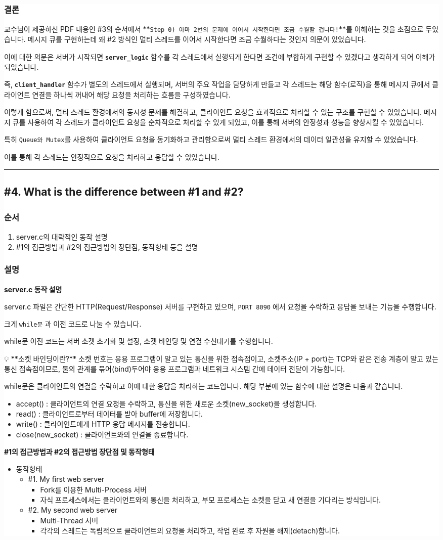 ### **결론**

교수님이 제공하신 PDF 내용인 #3의 순서에서 **`Step 0) 아마 2번의 문제에 이어서 시작한다면 조금 수월할 겁니다!`**를 이해하는 것을 초점으로 두었습니다. 메시지 큐를 구현하는데 왜 #2 방식인 멀티 스레드를 이어서 시작한다면 조금 수월하다는 것인지 의문이 있었습니다.

이에 대한 의문은 서버가 시작되면 **`server_logic`** 함수를 각 스레드에서 실행되게 한다면 조건에 부합하게 구현할 수 있겠다고 생각하게 되어 이해가 되었습니다.

즉, **`client_handler`** 함수가 별도의 스레드에서 실행되며, 서버의 주요 작업을 담당하게 만들고 각 스레드는 해당 함수(로직)을 통해 메시지 큐에서 클라이언트 연결을 하나씩 꺼내어 해당 요청을 처리하는 흐름을 구성하였습니다.

이렇게 함으로써, 멀티 스레드 환경에서의 동시성 문제를 해결하고, 클라이언트 요청을 효과적으로 처리할 수 있는 구조를 구현할 수 있었습니다. 메시지 큐를 사용하여 각 스레드가 클라이언트 요청을 순차적으로 처리할 수 있게 되었고, 이를 통해 서버의 안정성과 성능을 향상시킬 수 있었습니다.

특히 `Queue와 Mutex`를 사용하여 클라이언트 요청을 동기화하고 관리함으로써 멀티 스레드 환경에서의 데이터 일관성을 유지할 수 있었습니다. 

이를 통해 각 스레드는 안정적으로 요청을 처리하고 응답할 수 있었습니다.

---

## #4. What is the difference between #1 and #2?

### 순서

1. server.c의 대략적인 동작 설명
2. #1의 접근방법과 #2의 접근방법의 장단점, 동작형태 등을 설명

### 설명

**server.c 동작 설명**

server.c 파일은 간단한 HTTP(Request/Response) 서버를 구현하고 있으며, `PORT 8090` 에서 요청을 수락하고 응답을 보내는 기능을 수행합니다. 

크게 `while문` 과 이전 코드로 나눌 수 있습니다.

while문 이전 코드는 서버 소켓 초기화 및 설정, 소켓 바인딩 및 연결 수신대기를 수행합니다.

<aside>
💡 **소켓 바인딩이란?**
소켓 번호는 응용 프로그램이 알고 있는 통신을 위한 접속점이고, 소켓주소(IP + port)는 TCP와 같은 전송 계층이 알고 있는 통신 접속점이므로, 둘의 관계를 묶어(bind)두어야 응용 프로그램과 네트워크 시스템 간에 데이터 전달이 가능합니다.

</aside>

while문은 클라이언트의 연결을 수락하고 이에 대한 응답을 처리하는 코드입니다. 해당 부분에 있는 함수에 대한 설명은 다음과 같습니다.

- accept() :  클라이언트의 연결 요청을 수락하고, 통신을 위한 새로운 소켓(new_socket)을 생성합니다.
- read() : 클라이언트로부터 데이터를 받아 buffer에 저장합니다.
- write() :  클라이언트에게 HTTP 응답 메시지를 전송합니다.
- close(new_socket) : 클라이언트와의 연결을 종료합니다.

**#1의 접근방법과 #2의 접근방법 장단점 및 동작형태**

- 동작형태
    - #1. My first web server
        - Fork를 이용한 Multi-Process 서버
        - 자식 프로세스에서는 클라이언트와의 통신을 처리하고, 부모 프로세스는 소켓을 닫고 새 연결을 기다리는 방식입니다.
    - #2. My second web server
        - Multi-Thread 서버
        - 각각의 스레드는 독립적으로 클라이언트의 요청을 처리하고, 작업 완료 후 자원을 해제(detach)합니다.
